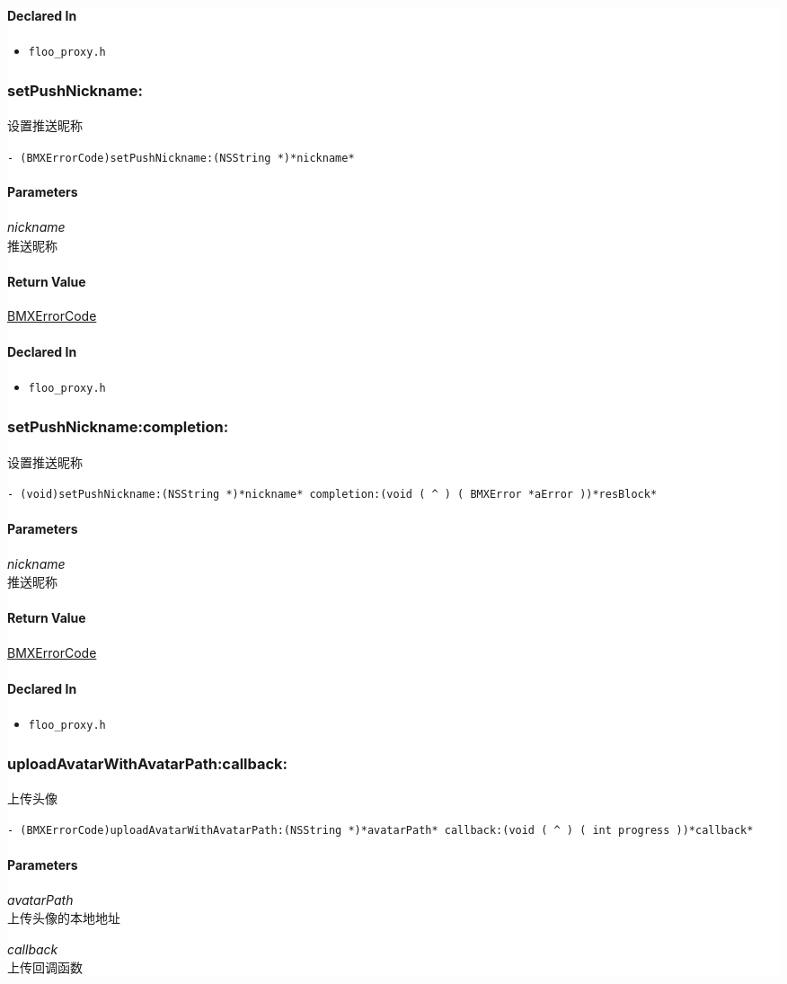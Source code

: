 #### Declared In
* `floo_proxy.h`

<a name="//api/name/setPushNickname:" title="setPushNickname:"></a>
### setPushNickname:

设置推送昵称

`- (BMXErrorCode)setPushNickname:(NSString *)*nickname*`

#### Parameters

*nickname*  
   推送昵称  

#### Return Value
<a href="../Constants/BMXErrorCode.md">BMXErrorCode</a>

#### Declared In
* `floo_proxy.h`

<a name="//api/name/setPushNickname:completion:" title="setPushNickname:completion:"></a>
### setPushNickname:completion:

设置推送昵称

`- (void)setPushNickname:(NSString *)*nickname* completion:(void ( ^ ) ( BMXError *aError ))*resBlock*`

#### Parameters

*nickname*  
   推送昵称  

#### Return Value
<a href="../Constants/BMXErrorCode.md">BMXErrorCode</a>

#### Declared In
* `floo_proxy.h`

<a name="//api/name/uploadAvatarWithAvatarPath:callback:" title="uploadAvatarWithAvatarPath:callback:"></a>
### uploadAvatarWithAvatarPath:callback:

上传头像

`- (BMXErrorCode)uploadAvatarWithAvatarPath:(NSString *)*avatarPath* callback:(void ( ^ ) ( int progress ))*callback*`

#### Parameters

*avatarPath*  
   上传头像的本地地址  

*callback*  
   上传回调函数  
